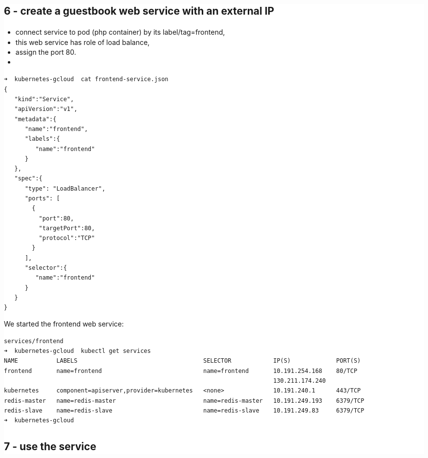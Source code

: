 ## 6 - create a guestbook web service with an external IP

* connect service to pod (php container) by its label/tag=frontend,
* this web service has role of load balance,
* assign the port 80.
*

```
➜  kubernetes-gcloud  cat frontend-service.json
{
   "kind":"Service",
   "apiVersion":"v1",
   "metadata":{
      "name":"frontend",
      "labels":{
         "name":"frontend"
      }
   },
   "spec":{
      "type": "LoadBalancer",
      "ports": [
        {
          "port":80,
          "targetPort":80,
          "protocol":"TCP"
        }
      ],
      "selector":{
         "name":"frontend"
      }
   }
}
```
We started the frontend web service:  

```
services/frontend
➜  kubernetes-gcloud  kubectl get services
NAME           LABELS                                    SELECTOR            IP(S)             PORT(S)
frontend       name=frontend                             name=frontend       10.191.254.168    80/TCP
                                                                             130.211.174.240
kubernetes     component=apiserver,provider=kubernetes   <none>              10.191.240.1      443/TCP
redis-master   name=redis-master                         name=redis-master   10.191.249.193    6379/TCP
redis-slave    name=redis-slave                          name=redis-slave    10.191.249.83     6379/TCP
➜  kubernetes-gcloud
```

## 7 - use the service
